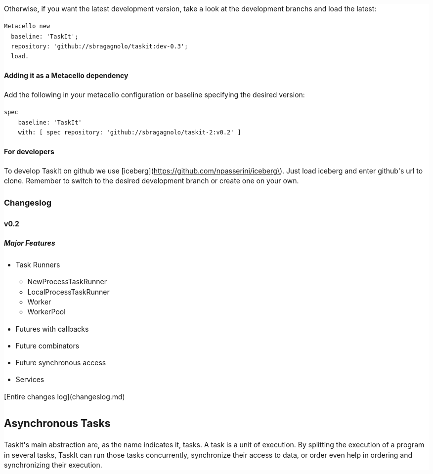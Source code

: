 
Otherwise, if you want the latest development version, take a look at the development branchs and load the latest:

```language=Smalltalk
Metacello new
  baseline: 'TaskIt';
  repository: 'github://sbragagnolo/taskit:dev-0.3';
  load.
```



#### Adding it as a Metacello dependency


Add the following in your metacello configuration or baseline specifying the desired version:

```language=Smalltalk
spec
    baseline: 'TaskIt'
    with: [ spec repository: 'github://sbragagnolo/taskit-2:v0.2' ]
```


#### For developers


To develop TaskIt on github we use \[iceberg\]\(https://github.com/npasserini/iceberg\). Just load iceberg and enter github's url to clone. Remember to switch to the desired development branch or create one on your own.

### Changeslog


#### v0.2


##### Major Features


- Task Runners

  - NewProcessTaskRunner
  - LocalProcessTaskRunner
  - Worker
  - WorkerPool
- Futures with callbacks
- Future combinators
- Future synchronous access
- Services


\[Entire changes log\]\(changeslog.md\)

## Asynchronous Tasks


TaskIt's main abstraction are, as the name indicates it, tasks. A task is a unit of execution. By splitting the execution of a program in several tasks, TaskIt can run those tasks concurrently, synchronize their access to data, or order even help in ordering and synchronizing their execution.
